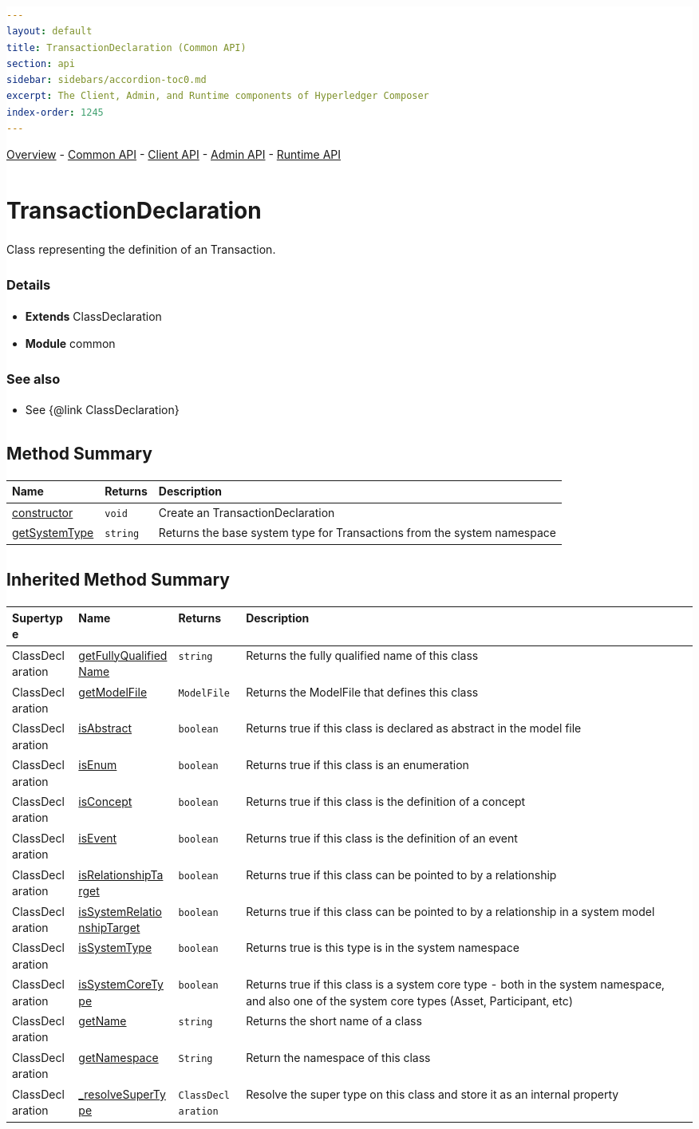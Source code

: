 ```yaml
---
layout: default
title: TransactionDeclaration (Common API)
section: api
sidebar: sidebars/accordion-toc0.md
excerpt: The Client, Admin, and Runtime components of Hyperledger Composer
index-order: 1245
---
```

[Overview](api-doc-index)  -  [Common API](allData#common-api)  -  [Client API](allData#client-api)  -  [Admin API](allData#admin-api)  -  [Runtime API](allData#runtime-api)
# TransactionDeclaration

Class representing the definition of an Transaction.

### Details

- **Extends** ClassDeclaration

- **Module** common



### See also
- See  {@link ClassDeclaration}



## Method Summary
| Name | Returns | Description |
| :---- | :-------- | :----------- |
| [constructor](#constructor) | `void` | Create an TransactionDeclaration  |
| [getSystemType](#getsystemtype) | `string` | Returns the base system type for Transactions from the system namespace  |



## Inherited Method Summary
| Supertype | Name | Returns | Description |
| :-------- | :--- | :-------- | :----------- |
| ClassDeclaration |[getFullyQualifiedName](#getfullyqualifiedname) | `string` | Returns the fully qualified name of this class  |
| ClassDeclaration |[getModelFile](#getmodelfile) | `ModelFile` | Returns the ModelFile that defines this class  |
| ClassDeclaration |[isAbstract](#isabstract) | `boolean` | Returns true if this class is declared as abstract in the model file  |
| ClassDeclaration |[isEnum](#isenum) | `boolean` | Returns true if this class is an enumeration  |
| ClassDeclaration |[isConcept](#isconcept) | `boolean` | Returns true if this class is the definition of a concept  |
| ClassDeclaration |[isEvent](#isevent) | `boolean` | Returns true if this class is the definition of an event  |
| ClassDeclaration |[isRelationshipTarget](#isrelationshiptarget) | `boolean` | Returns true if this class can be pointed to by a relationship  |
| ClassDeclaration |[isSystemRelationshipTarget](#issystemrelationshiptarget) | `boolean` | Returns true if this class can be pointed to by a relationship in a system model  |
| ClassDeclaration |[isSystemType](#issystemtype) | `boolean` | Returns true is this type is in the system namespace  |
| ClassDeclaration |[isSystemCoreType](#issystemcoretype) | `boolean` | Returns true if this class is a system core type - both in the system namespace, and also one of the system core types (Asset, Participant, etc)  |
| ClassDeclaration |[getName](#getname) | `string` | Returns the short name of a class  |
| ClassDeclaration |[getNamespace](#getnamespace) | `String` | Return the namespace of this class  |
| ClassDeclaration |[_resolveSuperType](#_resolvesupertype) | `ClassDeclaration` | Resolve the super type on this class and store it as an internal property  |